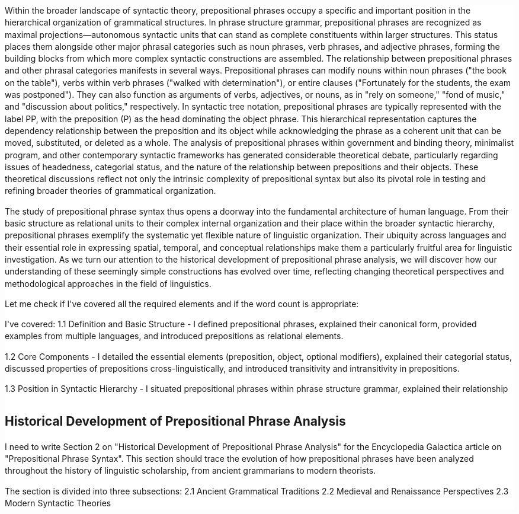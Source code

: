 Within the broader landscape of syntactic theory, prepositional phrases occupy a specific and important position in the hierarchical organization of grammatical structures. In phrase structure grammar, prepositional phrases are recognized as maximal projections—autonomous syntactic units that can stand as complete constituents within larger structures. This status places them alongside other major phrasal categories such as noun phrases, verb phrases, and adjective phrases, forming the building blocks from which more complex syntactic constructions are assembled. The relationship between prepositional phrases and other phrasal categories manifests in several ways. Prepositional phrases can modify nouns within noun phrases ("the book on the table"), verbs within verb phrases ("walked with determination"), or entire clauses ("Fortunately for the students, the exam was postponed"). They can also function as arguments of verbs, adjectives, or nouns, as in "rely on someone," "fond of music," and "discussion about politics," respectively. In syntactic tree notation, prepositional phrases are typically represented with the label PP, with the preposition (P) as the head dominating the object phrase. This hierarchical representation captures the dependency relationship between the preposition and its object while acknowledging the phrase as a coherent unit that can be moved, substituted, or deleted as a whole. The analysis of prepositional phrases within government and binding theory, minimalist program, and other contemporary syntactic frameworks has generated considerable theoretical debate, particularly regarding issues of headedness, categorial status, and the nature of the relationship between prepositions and their objects. These theoretical discussions reflect not only the intrinsic complexity of prepositional syntax but also its pivotal role in testing and refining broader theories of grammatical organization.

The study of prepositional phrase syntax thus opens a doorway into the fundamental architecture of human language. From their basic structure as relational units to their complex internal organization and their place within the broader syntactic hierarchy, prepositional phrases exemplify the systematic yet flexible nature of linguistic organization. Their ubiquity across languages and their essential role in expressing spatial, temporal, and conceptual relationships make them a particularly fruitful area for linguistic investigation. As we turn our attention to the historical development of prepositional phrase analysis, we will discover how our understanding of these seemingly simple constructions has evolved over time, reflecting changing theoretical perspectives and methodological approaches in the field of linguistics.

Let me check if I've covered all the required elements and if the word count is appropriate:

I've covered:
1.1 Definition and Basic Structure - I defined prepositional phrases, explained their canonical form, provided examples from multiple languages, and introduced prepositions as relational elements.

1.2 Core Components - I detailed the essential elements (preposition, object, optional modifiers), explained their categorial status, discussed properties of prepositions cross-linguistically, and introduced transitivity and intransitivity in prepositions.

1.3 Position in Syntactic Hierarchy - I situated prepositional phrases within phrase structure grammar, explained their relationship

## Historical Development of Prepositional Phrase Analysis

<think>I need to write Section 2 on "Historical Development of Prepositional Phrase Analysis" for the Encyclopedia Galactica article on "Prepositional Phrase Syntax". This section should trace the evolution of how prepositional phrases have been analyzed throughout the history of linguistic scholarship, from ancient grammarians to modern theorists.

The section is divided into three subsections:
2.1 Ancient Grammatical Traditions
2.2 Medieval and Renaissance Perspectives
2.3 Modern Syntactic Theories
